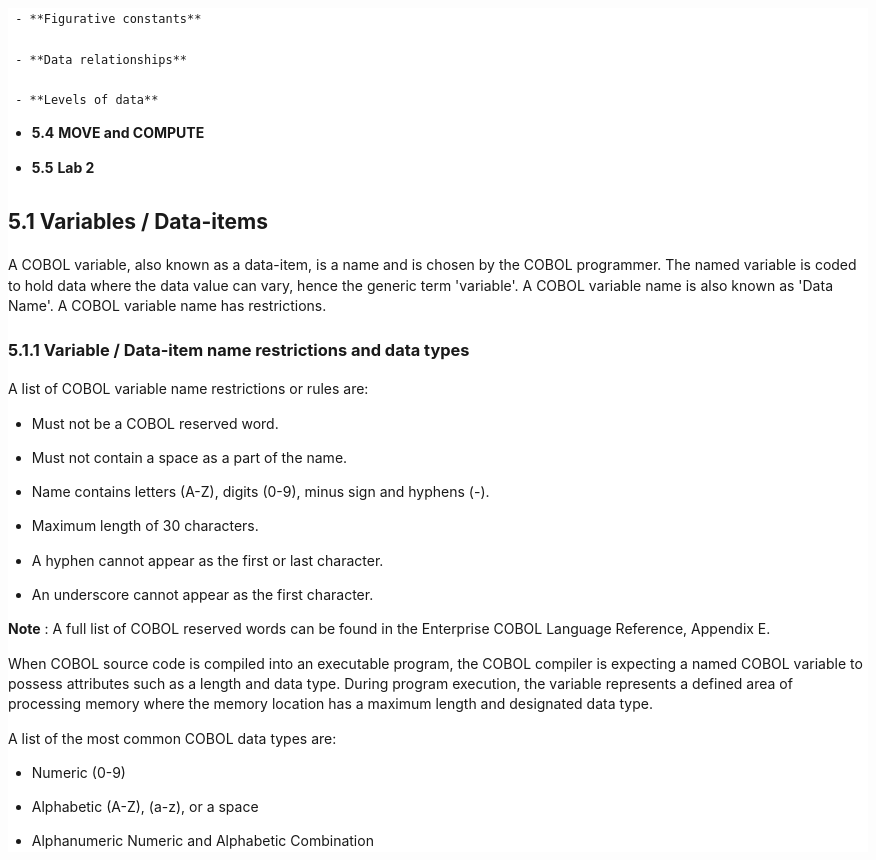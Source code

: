      - **Figurative constants**

     - **Data relationships**

     - **Levels of data**

- **5.4** **MOVE and COMPUTE**

- **5.5** **Lab 2**

 

 

 

<a name="_Ref37673695"></a>

<a name="_Ref35017461"></a>
## 5.1  Variables / Data-items

A COBOL variable, also known as a data-item, is a name and is chosen by the COBOL programmer.  The named variable is coded to hold data where the data value can vary, hence the generic term 'variable'. A COBOL variable name is also known as 'Data Name'.  A COBOL variable name has restrictions. 

 

<a name="_Ref35017472"></a>
### 5.1.1                Variable / Data-item name restrictions and data types

A list of COBOL variable name restrictions or rules are:

- Must not be a COBOL reserved word.

- Must not contain a space as a part of the name.

- Name contains letters (A-Z), digits (0-9), minus sign and hyphens (-).

- Maximum length of 30 characters.

- A hyphen cannot appear as the first or last character.

- An underscore cannot appear as the first character.

**Note** : A full list of COBOL reserved words can be found in the Enterprise COBOL Language Reference, Appendix E.

 

When COBOL source code is compiled into an executable program, the COBOL compiler is expecting a named COBOL variable to possess attributes such as a length and data type.  During program execution, the variable represents a defined area of processing memory where the memory location has a maximum length and designated data type.

A list of the most common COBOL data types are:

- Numeric (0-9)

- Alphabetic (A-Z), (a-z), or a space

- Alphanumeric Numeric and Alphabetic Combination

 